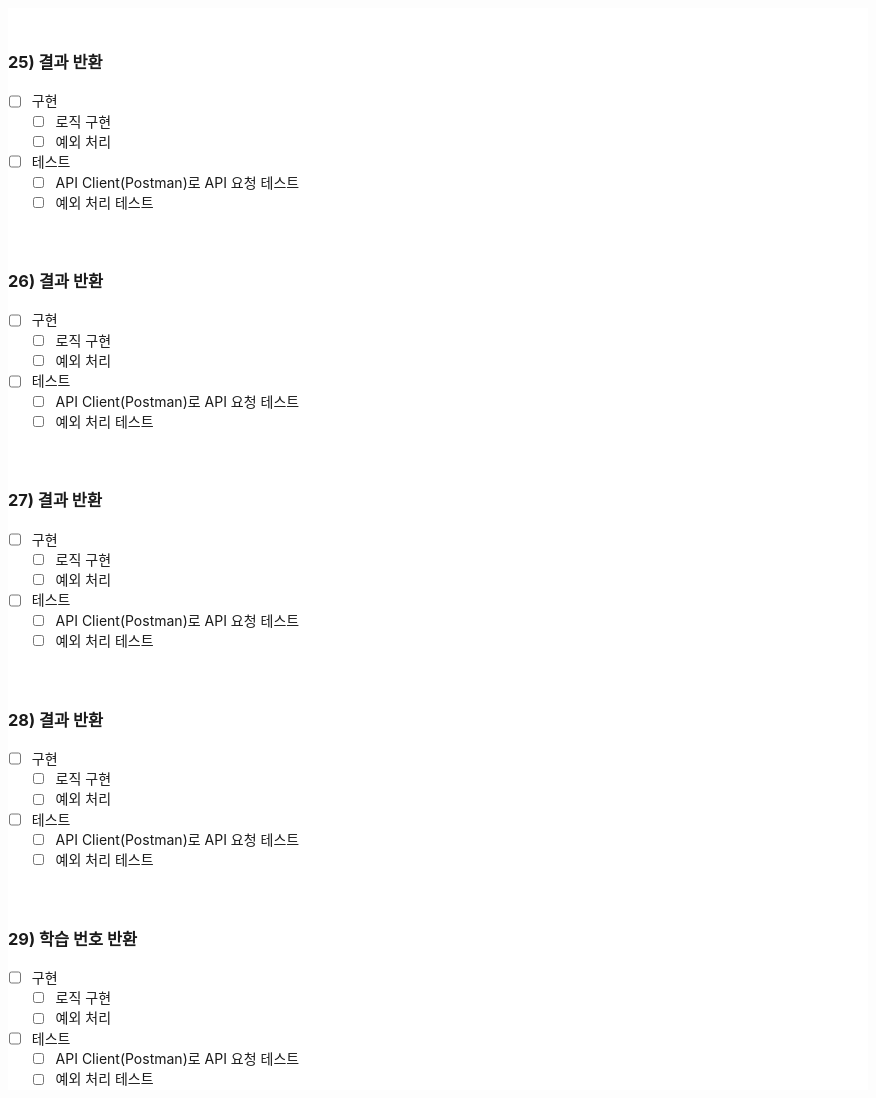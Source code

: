 <br>

### 25) 결과 반환

- [ ] 구현
  - [ ] 로직 구현
  - [ ] 예외 처리
- [ ] 테스트
  - [ ] API Client(Postman)로 API 요청 테스트
  - [ ] 예외 처리 테스트

<br>

### 26) 결과 반환

- [ ] 구현
  - [ ] 로직 구현
  - [ ] 예외 처리
- [ ] 테스트
  - [ ] API Client(Postman)로 API 요청 테스트
  - [ ] 예외 처리 테스트

<br>

### 27) 결과 반환

- [ ] 구현
  - [ ] 로직 구현
  - [ ] 예외 처리
- [ ] 테스트
  - [ ] API Client(Postman)로 API 요청 테스트
  - [ ] 예외 처리 테스트

<br>

### 28) 결과 반환

- [ ] 구현
  - [ ] 로직 구현
  - [ ] 예외 처리
- [ ] 테스트
  - [ ] API Client(Postman)로 API 요청 테스트
  - [ ] 예외 처리 테스트

<br>

### 29) 학습 번호 반환

- [ ] 구현
  - [ ] 로직 구현
  - [ ] 예외 처리
- [ ] 테스트
  - [ ] API Client(Postman)로 API 요청 테스트
  - [ ] 예외 처리 테스트
